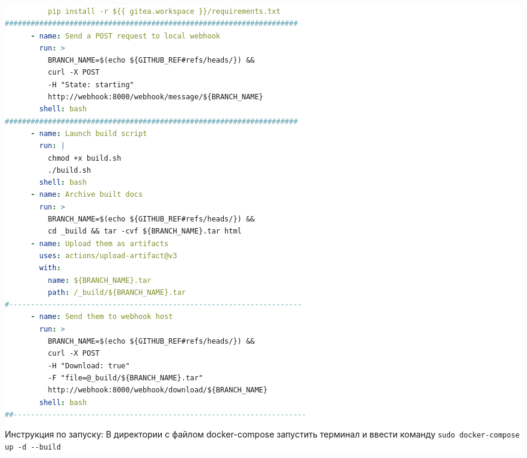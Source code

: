 ```yaml
          pip install -r ${{ gitea.workspace }}/requirements.txt
####################################################################
      - name: Send a POST request to local webhook
        run: >
          BRANCH_NAME=$(echo ${GITHUB_REF#refs/heads/}) &&
          curl -X POST
          -H "State: starting"
          http://webhook:8000/webhook/message/${BRANCH_NAME}
        shell: bash
####################################################################
      - name: Launch build script
        run: |
          chmod +x build.sh
          ./build.sh
        shell: bash
      - name: Archive built docs
        run: >
          BRANCH_NAME=$(echo ${GITHUB_REF#refs/heads/}) &&
          cd _build && tar -cvf ${BRANCH_NAME}.tar html
      - name: Upload them as artifacts
        uses: actions/upload-artifact@v3
        with:
          name: ${BRANCH_NAME}.tar
          path: /_build/${BRANCH_NAME}.tar
#--------------------------------------------------------------------
      - name: Send them to webhook host
        run: >
          BRANCH_NAME=$(echo ${GITHUB_REF#refs/heads/}) &&
          curl -X POST
          -H "Download: true"
          -F "file=@_build/${BRANCH_NAME}.tar"
          http://webhook:8000/webhook/download/${BRANCH_NAME}
        shell: bash
##--------------------------------------------------------------------
```

Инструкция по запуску:
В директории с файлом docker-compose запустить терминал и ввести команду
`sudo docker-compose up -d --build`


